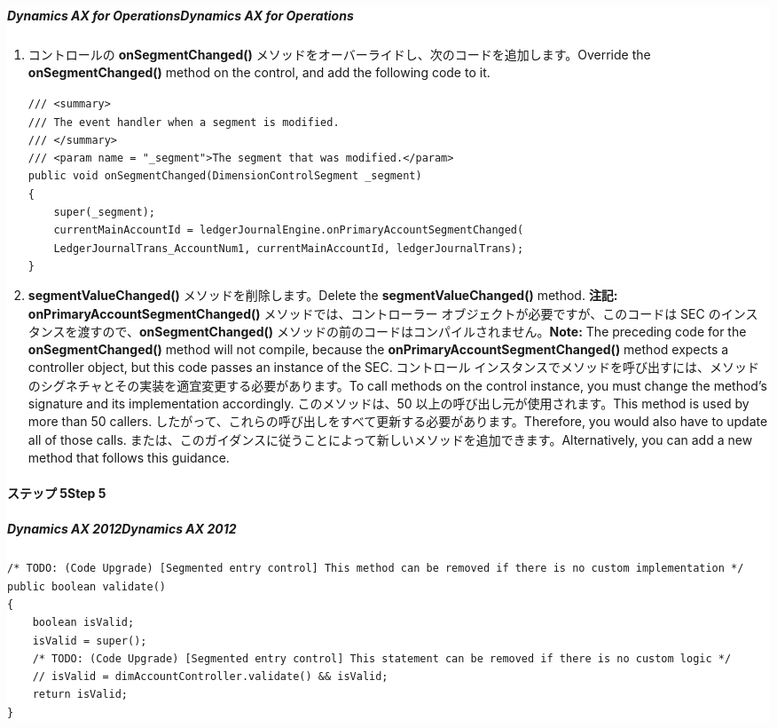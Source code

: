 ##### <a name="dynamics-ax-for-operations"></a><span data-ttu-id="e49c4-310">Dynamics AX for Operations</span><span class="sxs-lookup"><span data-stu-id="e49c4-310">Dynamics AX for Operations</span></span>

1.  <span data-ttu-id="e49c4-311">コントロールの **onSegmentChanged()** メソッドをオーバーライドし、次のコードを追加します。</span><span class="sxs-lookup"><span data-stu-id="e49c4-311">Override the **onSegmentChanged()** method on the control, and add the following code to it.</span></span>

        /// <summary>
        /// The event handler when a segment is modified.
        /// </summary>
        /// <param name = "_segment">The segment that was modified.</param>
        public void onSegmentChanged(DimensionControlSegment _segment)
        {
            super(_segment);
            currentMainAccountId = ledgerJournalEngine.onPrimaryAccountSegmentChanged(
            LedgerJournalTrans_AccountNum1, currentMainAccountId, ledgerJournalTrans);
        }

2.  <span data-ttu-id="e49c4-312">**segmentValueChanged()** メソッドを削除します。</span><span class="sxs-lookup"><span data-stu-id="e49c4-312">Delete the **segmentValueChanged()** method.</span></span> <span data-ttu-id="e49c4-313">**注記:** **onPrimaryAccountSegmentChanged()** メソッドでは、コントローラー オブジェクトが必要ですが、このコードは SEC のインスタンスを渡すので、**onSegmentChanged()** メソッドの前のコードはコンパイルされません。</span><span class="sxs-lookup"><span data-stu-id="e49c4-313">**Note:** The preceding code for the **onSegmentChanged()** method will not compile, because the **onPrimaryAccountSegmentChanged()** method expects a controller object, but this code passes an instance of the SEC.</span></span> <span data-ttu-id="e49c4-314">コントロール インスタンスでメソッドを呼び出すには、メソッドのシグネチャとその実装を適宜変更する必要があります。</span><span class="sxs-lookup"><span data-stu-id="e49c4-314">To call methods on the control instance, you must change the method’s signature and its implementation accordingly.</span></span> <span data-ttu-id="e49c4-315">このメソッドは、50 以上の呼び出し元が使用されます。</span><span class="sxs-lookup"><span data-stu-id="e49c4-315">This method is used by more than 50 callers.</span></span> <span data-ttu-id="e49c4-316">したがって、これらの呼び出しをすべて更新する必要があります。</span><span class="sxs-lookup"><span data-stu-id="e49c4-316">Therefore, you would also have to update all of those calls.</span></span> <span data-ttu-id="e49c4-317">または、このガイダンスに従うことによって新しいメソッドを追加できます。</span><span class="sxs-lookup"><span data-stu-id="e49c4-317">Alternatively, you can add a new method that follows this guidance.</span></span>

#### <a name="step-5"></a><span data-ttu-id="e49c4-318">ステップ 5</span><span class="sxs-lookup"><span data-stu-id="e49c4-318">Step 5</span></span>

##### <a name="dynamics-ax-2012"></a><span data-ttu-id="e49c4-319">Dynamics AX 2012</span><span class="sxs-lookup"><span data-stu-id="e49c4-319">Dynamics AX 2012</span></span>

    /* TODO: (Code Upgrade) [Segmented entry control] This method can be removed if there is no custom implementation */
    public boolean validate()
    {
        boolean isValid;
        isValid = super();
        /* TODO: (Code Upgrade) [Segmented entry control] This statement can be removed if there is no custom logic */
        // isValid = dimAccountController.validate() && isValid;
        return isValid;
    }
